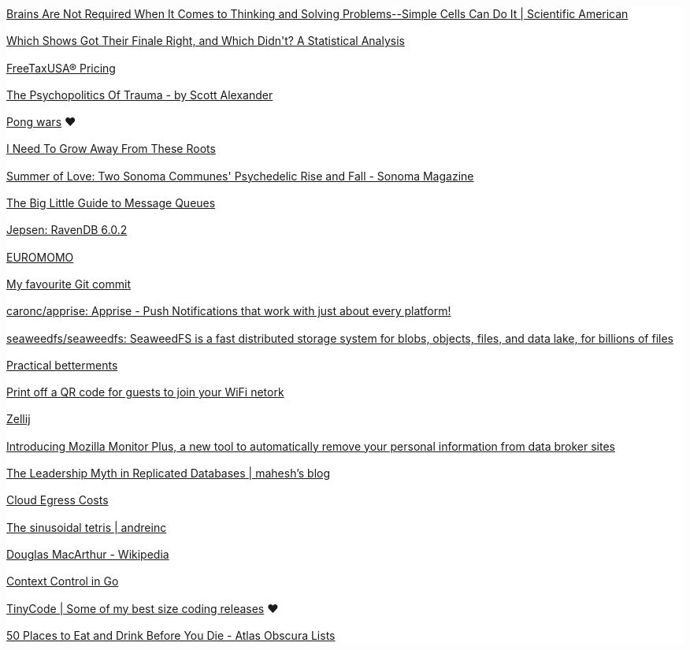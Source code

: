 [Brains Are Not Required When It Comes to Thinking and Solving Problems--Simple Cells Can Do It | Scientific American](https://www.scientificamerican.com/article/brains-are-not-required-when-it-comes-to-thinking-and-solving-problems-simple-cells-can-do-it/)

[Which Shows Got Their Finale Right, and Which Didn't? A Statistical Analysis](https://www.statsignificant.com/p/which-shows-got-their-finale-right)

[FreeTaxUSA® Pricing](https://www.freetaxusa.com/pricing)

[The Psychopolitics Of Trauma - by Scott Alexander](https://www.astralcodexten.com/p/the-psychopolitics-of-trauma?utm_source=post-email-title&publication_id=89120&post_id=125990073&utm_campaign=email-post-title&isFreemail=false&r=7btbj&utm_medium=email)

[Pong wars](https://pong-wars.koenvangilst.nl/) ❤️

[I Need To Grow Away From These Roots](https://www.vitling.xyz/i-need-to-grow-away-from-these-roots/)

[Summer of Love: Two Sonoma Communes' Psychedelic Rise and Fall - Sonoma Magazine](https://www.sonomamag.com/50-years-later-sonomas-summer-love/)

[The Big Little Guide to Message Queues](https://sudhir.io/the-big-little-guide-to-message-queues)

[Jepsen: RavenDB 6.0.2](https://jepsen.io/analyses/ravendb-6.0.2)

[EUROMOMO](https://www.euromomo.eu/)

[My favourite Git commit](https://dhwthompson.com/2019/my-favourite-git-commit)

[caronc/apprise: Apprise - Push Notifications that work with just about every platform!](https://github.com/caronc/apprise)

[seaweedfs/seaweedfs: SeaweedFS is a fast distributed storage system for blobs, objects, files, and data lake, for billions of files](https://github.com/seaweedfs/seaweedfs)

[Practical betterments](https://practicalbetterments.com/)

[Print off a QR code for guests to join your WiFi netork](https://practicalbetterments.com/print-off-a-qr-code-for-guests-to-join-your-wifi-network/)

[Zellij](https://zellij.dev/)

[Introducing Mozilla Monitor Plus, a new tool to automatically remove your personal information from data broker sites ](https://blog.mozilla.org/en/mozilla/introducing-mozilla-monitor-plus-a-new-tool-to-automatically-remove-your-personal-information-from-data-broker-sites/)

[The Leadership Myth in Replicated Databases | mahesh’s blog](https://maheshba.bitbucket.io/blog/2023/05/06/Leadership.html)

[Cloud Egress Costs](https://getdeploying.com/reference/data-egress)

[The sinusoidal tetris | andreinc](https://www.andreinc.net/2024/02/06/the-sinusoidal-tetris)

[Douglas MacArthur - Wikipedia](https://en.m.wikipedia.org/wiki/Douglas_MacArthur)

[Context Control in Go](https://zenhorace.dev/blog/context-control-go/)

[TinyCode | Some of my best size coding releases](https://killedbyapixel.github.io/TinyCode/) ❤️

[50 Places to Eat and Drink Before You Die - Atlas Obscura Lists](https://www.atlasobscura.com/lists/gastro-obscura-best-restaurants-bars)
